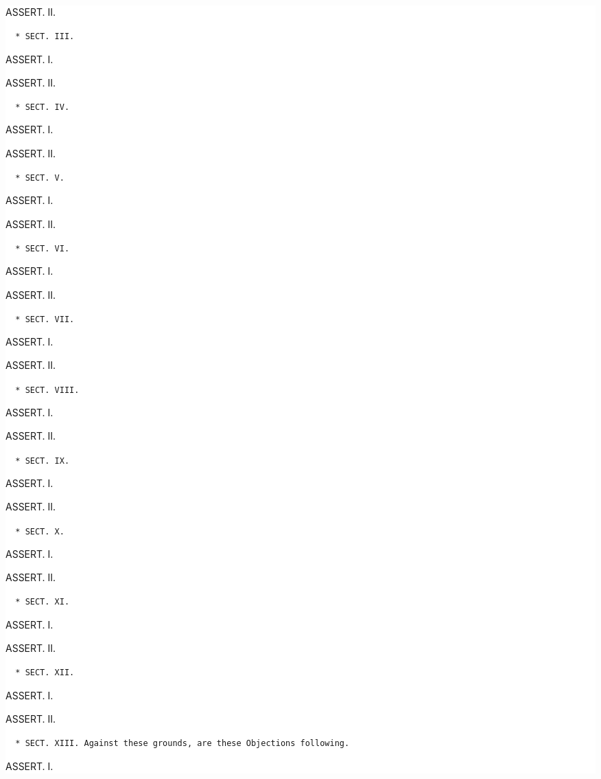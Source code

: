 ASSERT. II.

      * SECT. III.

ASSERT. I.

ASSERT. II.

      * SECT. IV.

ASSERT. I.

ASSERT. II.

      * SECT. V.

ASSERT. I.

ASSERT. II.

      * SECT. VI.

ASSERT. I.

ASSERT. II.

      * SECT. VII.

ASSERT. I.

ASSERT. II.

      * SECT. VIII.

ASSERT. I.

ASSERT. II.

      * SECT. IX.

ASSERT. I.

ASSERT. II.

      * SECT. X.

ASSERT. I.

ASSERT. II.

      * SECT. XI.

ASSERT. I.

ASSERT. II.

      * SECT. XII.

ASSERT. I.

ASSERT. II.

      * SECT. XIII. Against these grounds, are these Objections following.

ASSERT. I.
